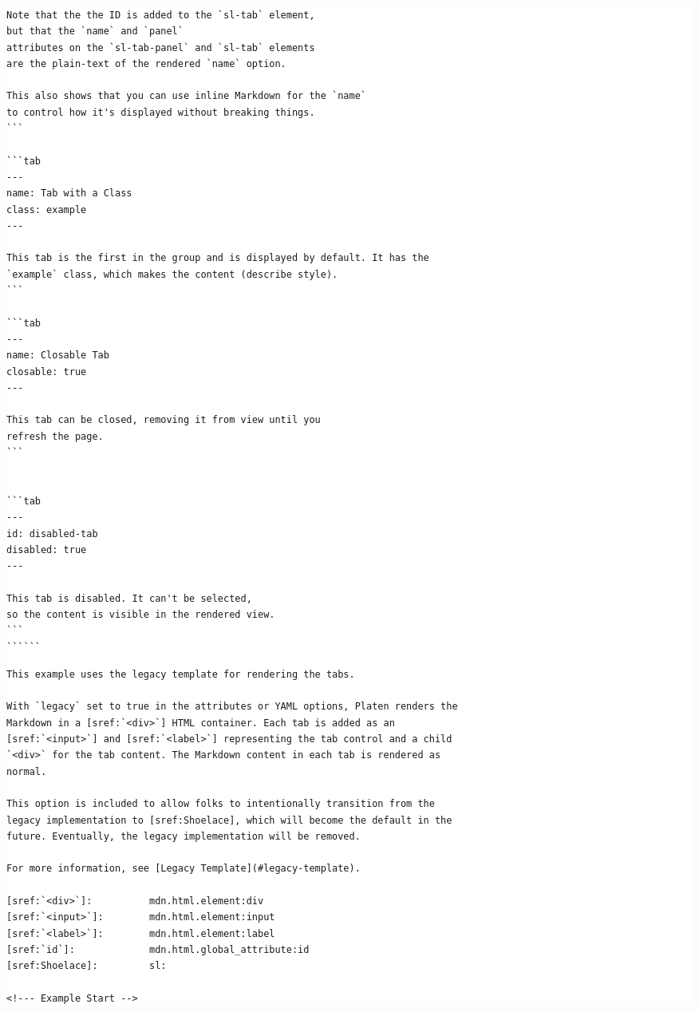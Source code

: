 `````````memo-example-renderer { title="Full Definition" }
Note that the the ID is added to the `sl-tab` element,
but that the `name` and `panel`
attributes on the `sl-tab-panel` and `sl-tab` elements
are the plain-text of the rendered `name` option.

This also shows that you can use inline Markdown for the `name`
to control how it's displayed without breaking things.
```

```tab
---
name: Tab with a Class
class: example
---

This tab is the first in the group and is displayed by default. It has the
`example` class, which makes the content (describe style).
```

```tab
---
name: Closable Tab
closable: true
---

This tab can be closed, removing it from view until you
refresh the page.
```


```tab
---
id: disabled-tab
disabled: true
---

This tab is disabled. It can't be selected,
so the content is visible in the rendered view.
```
``````
`````````

`````````memo-example-renderer { title="Legacy Example" }
This example uses the legacy template for rendering the tabs.

With `legacy` set to true in the attributes or YAML options, Platen renders the
Markdown in a [sref:`<div>`] HTML container. Each tab is added as an
[sref:`<input>`] and [sref:`<label>`] representing the tab control and a child
`<div>` for the tab content. The Markdown content in each tab is rendered as
normal.

This option is included to allow folks to intentionally transition from the
legacy implementation to [sref:Shoelace], which will become the default in the
future. Eventually, the legacy implementation will be removed.

For more information, see [Legacy Template](#legacy-template).

[sref:`<div>`]:          mdn.html.element:div
[sref:`<input>`]:        mdn.html.element:input
[sref:`<label>`]:        mdn.html.element:label
[sref:`id`]:             mdn.html.global_attribute:id
[sref:Shoelace]:         sl:

<!--- Example Start -->

`````````

[sref:`<sl-icon-button>`]: sl.component:icon-button
[sref:`<sl-tab>`]: sl.component:tab
[01]: /using
[02]: /using
[sref:`<div>`]:            mdn.html.element:div
[sref:`<input>`]:          mdn.html.element:input
[sref:`<label>`]:          mdn.html.element:label
[sref:`id`]:               mdn.html.global_attribute:id
[sref:`<sl-icon-button>`]: sl.component:icon-button
[sref:`<sl-tab-group>`]:   sl.component:tab-group
[sref:`<sl-tab>`]:         sl.component:tab
[sref:`<sl-tab-panel>`]:   sl.component:tab-panel
[sref:Shoelace]:           sl:
[c01]: platen.site.markup.tabs.custom
[c02]: platen.site.markup.tabs.classes
[c03]: platen.site.markup.tabs.activation
[c04]: platen.site.markup.tabs.no_scroll_controls
[c05]: platen.site.markup.tabs.placement
[c06]: platen.site.markup.tabs.preset
[c07]: platen.site.markup.tabs.standardize_height
[c08]: platen.site.markup.tabs.use_legacy
[c09]: platen.site.markup.tabs.warn_on_legacy
[c10]: platen.site.markup.tabs.style
[c99]: platen.site.markup.tabs
[h01]: https://gohugo.io/variables/page/
[h02]: https://gohugo.io/templates/render-hooks/#render-hooks-for-code-blocks
[h03]: https://gohugo.io/templates/introduction/
[h04]: https://gohugo.io/getting-started/directory-structure/#directory-structure-explained
